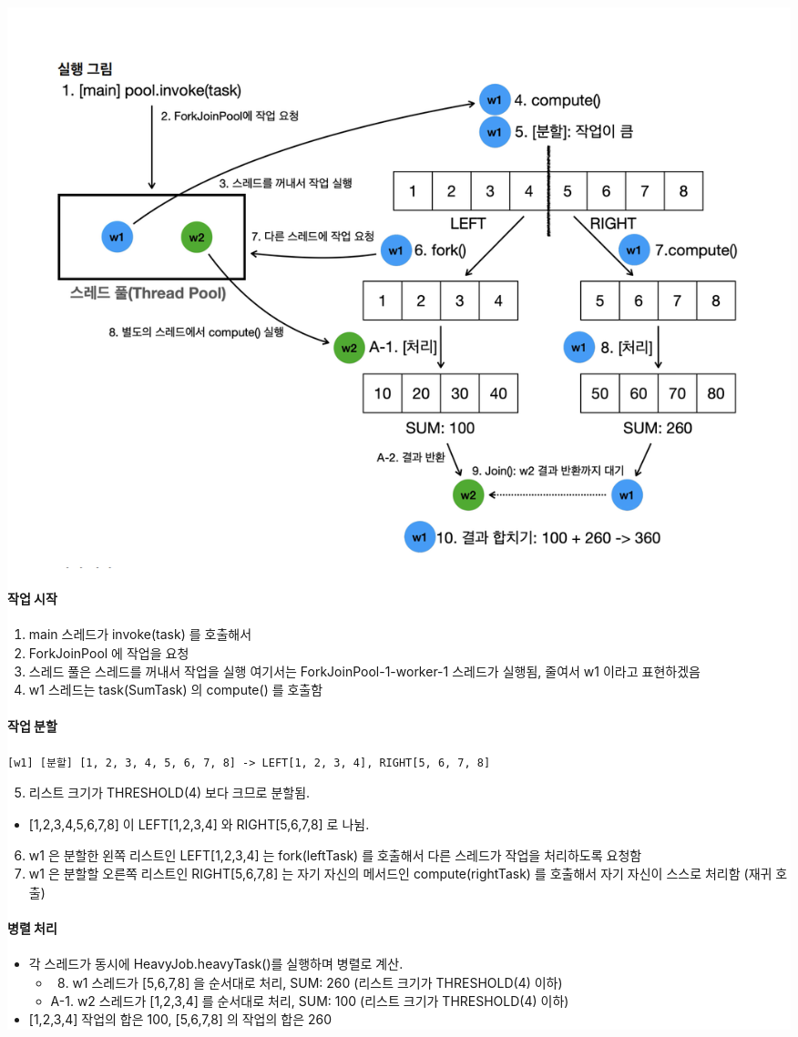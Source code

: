 ![](https://github.com/dididiri1/TIL/blob/main/Java/adv3/images/13_03.png?raw=true)

#### 작업 시작
1. main 스레드가 invoke(task) 를 호출해서
2. ForkJoinPool 에 작업을 요청
3. 스레드 풀은 스레드를 꺼내서 작업을 실행 여기서는 ForkJoinPool-1-worker-1 스레드가 실행됨, 줄여서 w1 이라고 표현하겠음
4. w1 스레드는 task(SumTask) 의 compute() 를 호출함

#### 작업 분할
```
[w1] [분할] [1, 2, 3, 4, 5, 6, 7, 8] -> LEFT[1, 2, 3, 4], RIGHT[5, 6, 7, 8]
```
5. 리스트 크기가 THRESHOLD(4) 보다 크므로 분할됨.
  - [1,2,3,4,5,6,7,8] 이 LEFT[1,2,3,4] 와 RIGHT[5,6,7,8] 로 나뉨.
6. w1 은 분할한 왼쪽 리스트인 LEFT[1,2,3,4] 는 fork(leftTask) 를 호출해서 다른 스레드가 작업을 처리하도록 요청함
7. w1 은 분할할 오른쪽 리스트인 RIGHT[5,6,7,8] 는 자기 자신의 메서드인 compute(rightTask) 를 호출해서 자기 자신이 스스로 처리함 (재귀 호출)

#### 병렬 처리
- 각 스레드가 동시에 HeavyJob.heavyTask()를 실행하며 병렬로 계산.
  - 8. w1 스레드가 [5,6,7,8] 을 순서대로 처리, SUM: 260 (리스트 크기가 THRESHOLD(4) 이하)
  - A-1. w2 스레드가 [1,2,3,4] 를 순서대로 처리, SUM: 100 (리스트 크기가 THRESHOLD(4) 이하)
- [1,2,3,4] 작업의 합은 100, [5,6,7,8] 의 작업의 합은 260
